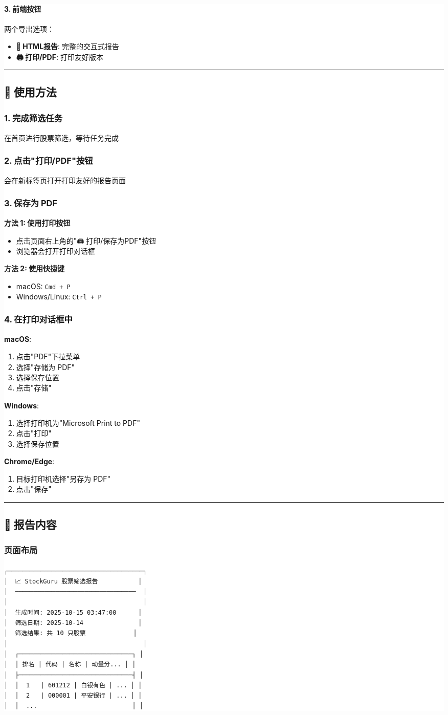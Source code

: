 #### 3. 前端按钮

两个导出选项：
- **📄 HTML报告**: 完整的交互式报告
- **🖨️ 打印/PDF**: 打印友好版本

---

## 📝 使用方法

### 1. 完成筛选任务
在首页进行股票筛选，等待任务完成

### 2. 点击"打印/PDF"按钮
会在新标签页打开打印友好的报告页面

### 3. 保存为 PDF

**方法 1: 使用打印按钮**
- 点击页面右上角的"🖨️ 打印/保存为PDF"按钮
- 浏览器会打开打印对话框

**方法 2: 使用快捷键**
- macOS: `Cmd + P`
- Windows/Linux: `Ctrl + P`

### 4. 在打印对话框中

**macOS**:
1. 点击"PDF"下拉菜单
2. 选择"存储为 PDF"
3. 选择保存位置
4. 点击"存储"

**Windows**:
1. 选择打印机为"Microsoft Print to PDF"
2. 点击"打印"
3. 选择保存位置

**Chrome/Edge**:
1. 目标打印机选择"另存为 PDF"
2. 点击"保存"

---

## 🎨 报告内容

### 页面布局

```
┌─────────────────────────────────────┐
│  📈 StockGuru 股票筛选报告           │
│  ─────────────────────────────────  │
│                                     │
│  生成时间: 2025-10-15 03:47:00      │
│  筛选日期: 2025-10-14               │
│  筛选结果: 共 10 只股票             │
│                                     │
│  ┌───────────────────────────────┐ │
│  │ 排名 | 代码 | 名称 | 动量分... │ │
│  ├───────────────────────────────┤ │
│  │  1   | 601212 | 白银有色 | ... │ │
│  │  2   | 000001 | 平安银行 | ... │ │
│  │  ...                          │ │
```